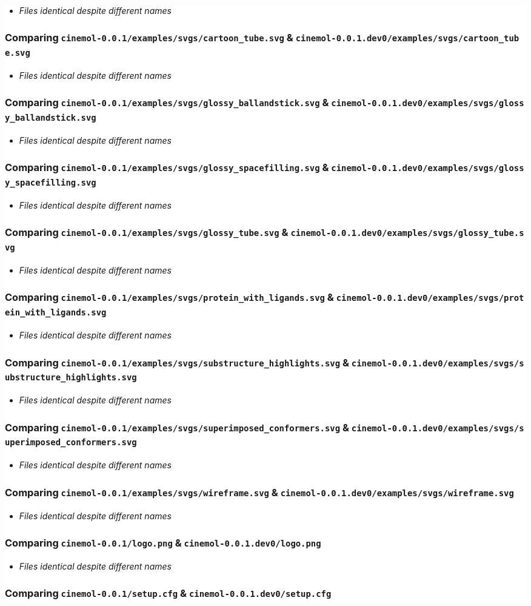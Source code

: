  * *Files identical despite different names*

### Comparing `cinemol-0.0.1/examples/svgs/cartoon_tube.svg` & `cinemol-0.0.1.dev0/examples/svgs/cartoon_tube.svg`

 * *Files identical despite different names*

### Comparing `cinemol-0.0.1/examples/svgs/glossy_ballandstick.svg` & `cinemol-0.0.1.dev0/examples/svgs/glossy_ballandstick.svg`

 * *Files identical despite different names*

### Comparing `cinemol-0.0.1/examples/svgs/glossy_spacefilling.svg` & `cinemol-0.0.1.dev0/examples/svgs/glossy_spacefilling.svg`

 * *Files identical despite different names*

### Comparing `cinemol-0.0.1/examples/svgs/glossy_tube.svg` & `cinemol-0.0.1.dev0/examples/svgs/glossy_tube.svg`

 * *Files identical despite different names*

### Comparing `cinemol-0.0.1/examples/svgs/protein_with_ligands.svg` & `cinemol-0.0.1.dev0/examples/svgs/protein_with_ligands.svg`

 * *Files identical despite different names*

### Comparing `cinemol-0.0.1/examples/svgs/substructure_highlights.svg` & `cinemol-0.0.1.dev0/examples/svgs/substructure_highlights.svg`

 * *Files identical despite different names*

### Comparing `cinemol-0.0.1/examples/svgs/superimposed_conformers.svg` & `cinemol-0.0.1.dev0/examples/svgs/superimposed_conformers.svg`

 * *Files identical despite different names*

### Comparing `cinemol-0.0.1/examples/svgs/wireframe.svg` & `cinemol-0.0.1.dev0/examples/svgs/wireframe.svg`

 * *Files identical despite different names*

### Comparing `cinemol-0.0.1/logo.png` & `cinemol-0.0.1.dev0/logo.png`

 * *Files identical despite different names*

### Comparing `cinemol-0.0.1/setup.cfg` & `cinemol-0.0.1.dev0/setup.cfg`
